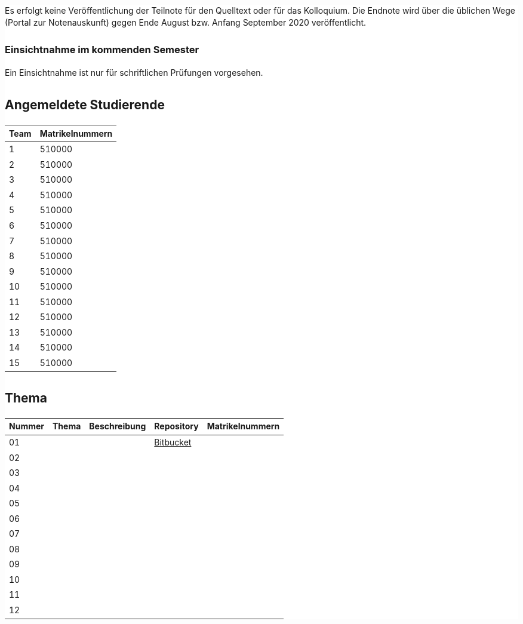 Es erfolgt keine Veröffentlichung der Teilnote für den Quelltext oder für das Kolloquium. Die Endnote wird über die üblichen Wege (Portal zur Notenauskunft) gegen Ende August bzw. Anfang September 2020 veröffentlicht. 

### Einsichtnahme im kommenden Semester

Ein Einsichtnahme ist nur für schriftlichen Prüfungen vorgesehen.

## Angemeldete Studierende

| Team | Matrikelnummern |
| ---- | ---------------- |
| 1 | 510000 |
| 2 | 510000 |
| 3 | 510000 |
| 4 | 510000 |
| 5 | 510000 |
| 6 | 510000 |
| 7 | 510000 |
| 8 | 510000 |
| 9 | 510000 |
| 10 | 510000 |
| 11 | 510000 |
| 12 | 510000 |
| 13 | 510000 |
| 14 | 510000 |
| 15 | 510000 |

## Thema

| Nummer | Thema | Beschreibung | Repository | Matrikelnummern |
| ------ | ----- | ------------ | ---------- | --------------- |
| 01 | | | [Bitbucket](https://bitbucket.student.fiw.fhws.de:8443/projects/PUVS/repos/pvs20exam01/browse) | | |
| 02 | | | | | |
| 03 | | | | | |
| 04 | | | | | |
| 05 | | | | | |
| 06 | | | | | |
| 07 | | | | | |
| 08 | | | | | |
| 09 | | | | | |
| 10 | | | | | |
| 11 | | | | | |
| 12 | | | | | |